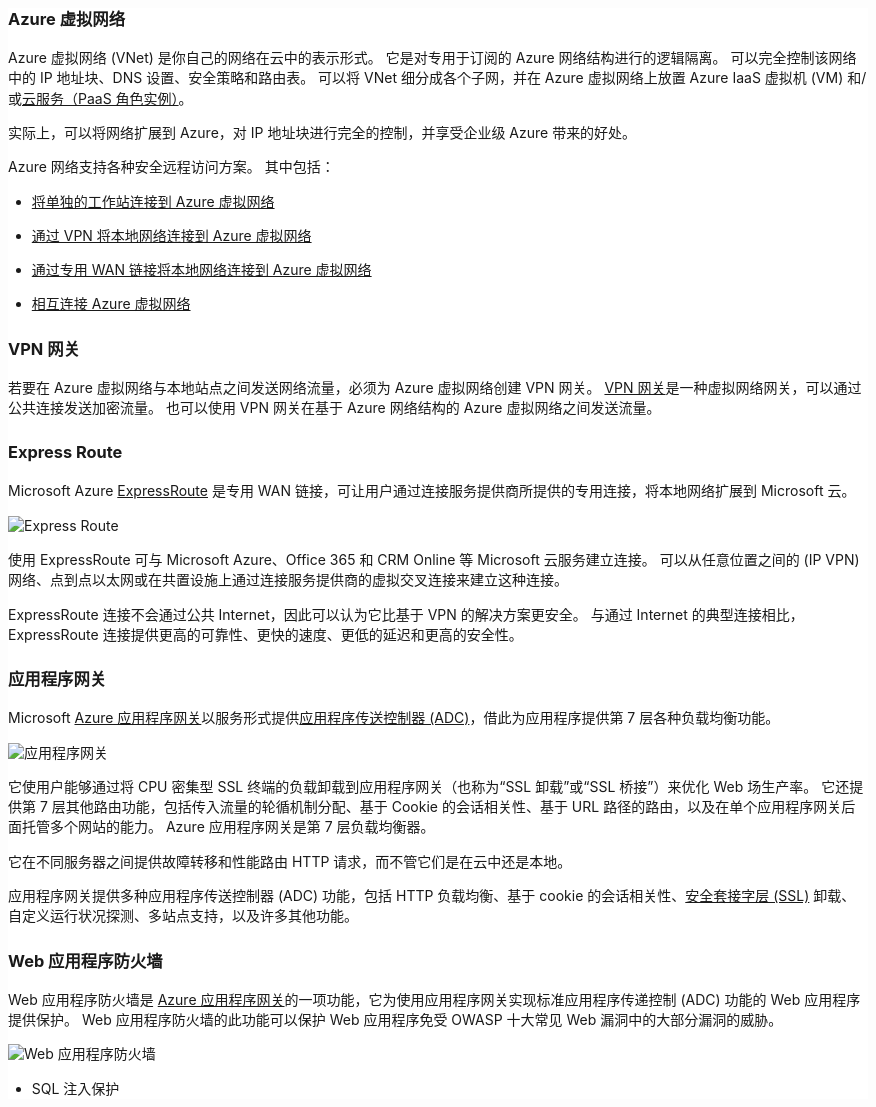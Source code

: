### <a name="azure-virtual-network"></a>Azure 虚拟网络
Azure 虚拟网络 (VNet) 是你自己的网络在云中的表示形式。 它是对专用于订阅的 Azure 网络结构进行的逻辑隔离。 可以完全控制该网络中的 IP 地址块、DNS 设置、安全策略和路由表。 可以将 VNet 细分成各个子网，并在 Azure 虚拟网络上放置 Azure IaaS 虚拟机 (VM) 和/或[云服务（PaaS 角色实例）](../../cloud-services/cloud-services-choose-me.md)。

实际上，可以将网络扩展到 Azure，对 IP 地址块进行完全的控制，并享受企业级 Azure 带来的好处。

Azure 网络支持各种安全远程访问方案。 其中包括：

-   [将单独的工作站连接到 Azure 虚拟网络](../../vpn-gateway/vpn-gateway-howto-point-to-site-rm-ps.md)

-   [通过 VPN 将本地网络连接到 Azure 虚拟网络](../../vpn-gateway/vpn-gateway-about-vpngateways.md)

-   [通过专用 WAN 链接将本地网络连接到 Azure 虚拟网络](../../expressroute/expressroute-introduction.md)

-   [相互连接 Azure 虚拟网络](../../vpn-gateway/vpn-gateway-vnet-vnet-rm-ps.md)

### <a name="vpn-gateway"></a>VPN 网关
若要在 Azure 虚拟网络与本地站点之间发送网络流量，必须为 Azure 虚拟网络创建 VPN 网关。 [VPN 网关](../../vpn-gateway/vpn-gateway-about-vpngateways.md)是一种虚拟网络网关，可以通过公共连接发送加密流量。 也可以使用 VPN 网关在基于 Azure 网络结构的 Azure 虚拟网络之间发送流量。

### <a name="express-route"></a>Express Route
Microsoft Azure [ExpressRoute](../../expressroute/expressroute-introduction.md) 是专用 WAN 链接，可让用户通过连接服务提供商所提供的专用连接，将本地网络扩展到 Microsoft 云。

![Express Route](./media/overview/azure-security-fig1.png)

使用 ExpressRoute 可与 Microsoft Azure、Office 365 和 CRM Online 等 Microsoft 云服务建立连接。 可以从任意位置之间的 (IP VPN) 网络、点到点以太网或在共置设施上通过连接服务提供商的虚拟交叉连接来建立这种连接。

ExpressRoute 连接不会通过公共 Internet，因此可以认为它比基于 VPN 的解决方案更安全。 与通过 Internet 的典型连接相比，ExpressRoute 连接提供更高的可靠性、更快的速度、更低的延迟和更高的安全性。


### <a name="application-gateway"></a>应用程序网关
Microsoft [Azure 应用程序网关](../../application-gateway/overview.md)以服务形式提供[应用程序传送控制器 (ADC)](https://en.wikipedia.org/wiki/Application_delivery_controller)，借此为应用程序提供第 7 层各种负载均衡功能。

![应用程序网关](./media/overview/azure-security-fig2.png)

它使用户能够通过将 CPU 密集型 SSL 终端的负载卸载到应用程序网关（也称为“SSL 卸载”或“SSL 桥接”）来优化 Web 场生产率。 它还提供第 7 层其他路由功能，包括传入流量的轮循机制分配、基于 Cookie 的会话相关性、基于 URL 路径的路由，以及在单个应用程序网关后面托管多个网站的能力。 Azure 应用程序网关是第 7 层负载均衡器。

它在不同服务器之间提供故障转移和性能路由 HTTP 请求，而不管它们是在云中还是本地。

应用程序网关提供多种应用程序传送控制器 (ADC) 功能，包括 HTTP 负载均衡、基于 cookie 的会话相关性、[安全套接字层 (SSL)](../../application-gateway/tutorial-restrict-web-traffic-powershell.md) 卸载、自定义运行状况探测、多站点支持，以及许多其他功能。

### <a name="web-application-firewall"></a>Web 应用程序防火墙
Web 应用程序防火墙是 [Azure 应用程序网关](../../application-gateway/overview.md)的一项功能，它为使用应用程序网关实现标准应用程序传递控制 (ADC) 功能的 Web 应用程序提供保护。 Web 应用程序防火墙的此功能可以保护 Web 应用程序免受 OWASP 十大常见 Web 漏洞中的大部分漏洞的威胁。

![Web 应用程序防火墙](./media/overview/azure-security-fig1.png)

-   SQL 注入保护
